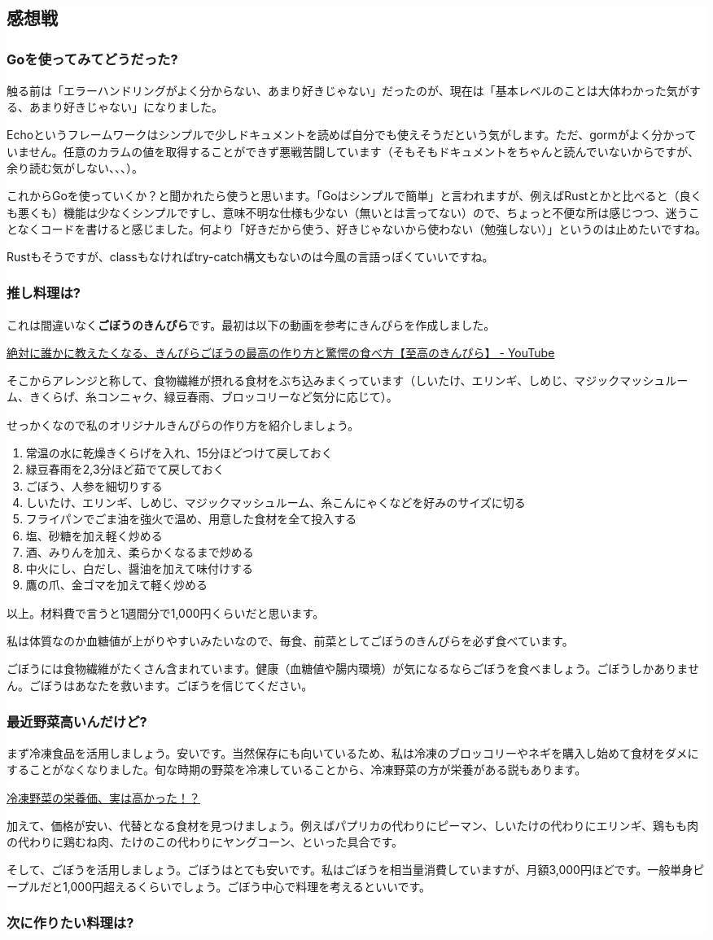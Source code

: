 ## 感想戦

### Goを使ってみてどうだった?

触る前は「エラーハンドリングがよく分からない、あまり好きじゃない」だったのが、現在は「基本レベルのことは大体わかった気がする、あまり好きじゃない」になりました。

Echoというフレームワークはシンプルで少しドキュメントを読めば自分でも使えそうだという気がします。ただ、gormがよく分かっていません。任意のカラムの値を取得することができず悪戦苦闘しています（そもそもドキュメントをちゃんと読んでいないからですが、余り読む気がしない、、、）。

これからGoを使っていくか？と聞かれたら使うと思います。「Goはシンプルで簡単」と言われますが、例えばRustとかと比べると（良くも悪くも）機能は少なくシンプルですし、意味不明な仕様も少ない（無いとは言ってない）ので、ちょっと不便な所は感じつつ、迷うことなくコードを書けると感じました。何より「好きだから使う、好きじゃないから使わない（勉強しない）」というのは止めたいですね。

<aside>

Rustもそうですが、classもなければtry-catch構文もないのは今風の言語っぽくていいですね。

</aside>

### 推し料理は?

これは間違いなく**ごぼうのきんぴら**です。最初は以下の動画を参考にきんぴらを作成しました。

[絶対に誰かに教えたくなる、きんぴらごぼうの最高の作り方と驚愕の食べ方【至高のきんぴら】 - YouTube](https://www.youtube.com/watch?v=HwGslCAQZZY)

そこからアレンジと称して、食物繊維が摂れる食材をぶち込みまくっています（しいたけ、エリンギ、しめじ、マジックマッシュルーム、きくらげ、糸コンニャク、緑豆春雨、ブロッコリーなど気分に応じて）。

せっかくなので私のオリジナルきんぴらの作り方を紹介しましょう。

1. 常温の水に乾燥きくらげを入れ、15分ほどつけて戻しておく
2. 緑豆春雨を2,3分ほど茹でて戻しておく
3. ごぼう、人参を細切りする
4. しいたけ、エリンギ、しめじ、マジックマッシュルーム、糸こんにゃくなどを好みのサイズに切る
5. フライパンでごま油を強火で温め、用意した食材を全て投入する
6. 塩、砂糖を加え軽く炒める
7. 酒、みりんを加え、柔らかくなるまで炒める
8. 中火にし、白だし、醤油を加えて味付けする
9. 鷹の爪、金ゴマを加えて軽く炒める

以上。材料費で言うと1週間分で1,000円くらいだと思います。

私は体質なのか血糖値が上がりやすいみたいなので、毎食、前菜としてごぼうのきんぴらを必ず食べています。

ごぼうには食物繊維がたくさん含まれています。健康（血糖値や腸内環境）が気になるならごぼうを食べましょう。ごぼうしかありません。ごぼうはあなたを救います。ごぼうを信じてください。

### 最近野菜高いんだけど?

まず冷凍食品を活用しましょう。安いです。当然保存にも向いているため、私は冷凍のブロッコリーやネギを購入し始めて食材をダメにすることがなくなりました。旬な時期の野菜を冷凍していることから、冷凍野菜の方が栄養がある説もあります。

[冷凍野菜の栄養価、実は高かった！？](https://www.picard-frozen.jp/Page/column001.aspx)

加えて、価格が安い、代替となる食材を見つけましょう。例えばパプリカの代わりにピーマン、しいたけの代わりにエリンギ、鶏もも肉の代わりに鶏むね肉、たけのこの代わりにヤングコーン、といった具合です。

そして、ごぼうを活用しましょう。ごぼうはとても安いです。私はごぼうを相当量消費していますが、月額3,000円ほどです。一般単身ピープルだと1,000円超えるくらいでしょう。ごぼう中心で料理を考えるといいです。

### 次に作りたい料理は?
